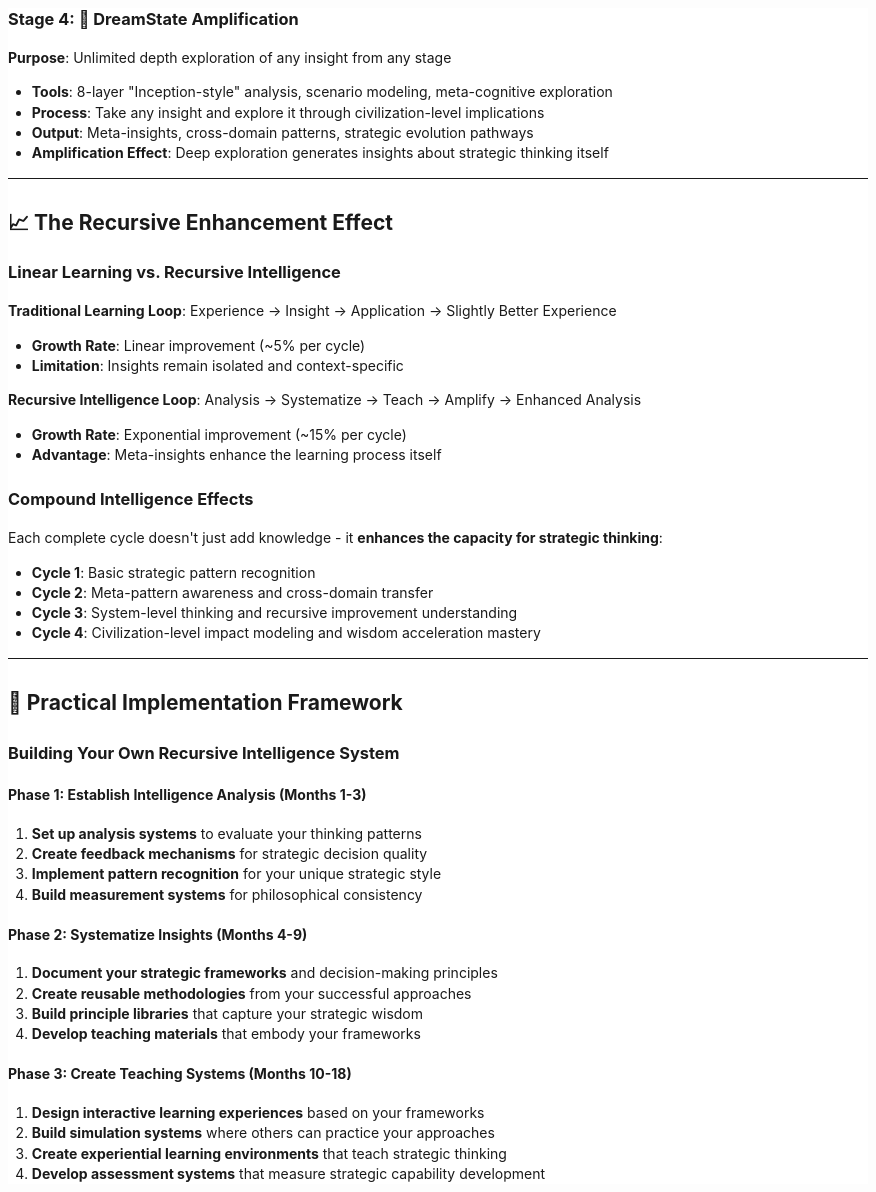 ### **Stage 4: 🔮 DreamState Amplification**
**Purpose**: Unlimited depth exploration of any insight from any stage
- **Tools**: 8-layer "Inception-style" analysis, scenario modeling, meta-cognitive exploration
- **Process**: Take any insight and explore it through civilization-level implications
- **Output**: Meta-insights, cross-domain patterns, strategic evolution pathways
- **Amplification Effect**: Deep exploration generates insights about strategic thinking itself

---

## 📈 **The Recursive Enhancement Effect**

### **Linear Learning vs. Recursive Intelligence**

**Traditional Learning Loop**: Experience → Insight → Application → Slightly Better Experience
- **Growth Rate**: Linear improvement (~5% per cycle)
- **Limitation**: Insights remain isolated and context-specific

**Recursive Intelligence Loop**: Analysis → Systematize → Teach → Amplify → Enhanced Analysis
- **Growth Rate**: Exponential improvement (~15% per cycle)
- **Advantage**: Meta-insights enhance the learning process itself

### **Compound Intelligence Effects**
Each complete cycle doesn't just add knowledge - it **enhances the capacity for strategic thinking**:

- **Cycle 1**: Basic strategic pattern recognition
- **Cycle 2**: Meta-pattern awareness and cross-domain transfer
- **Cycle 3**: System-level thinking and recursive improvement understanding
- **Cycle 4**: Civilization-level impact modeling and wisdom acceleration mastery

---

## 🎯 **Practical Implementation Framework**

### **Building Your Own Recursive Intelligence System**

#### **Phase 1: Establish Intelligence Analysis (Months 1-3)**
1. **Set up analysis systems** to evaluate your thinking patterns
2. **Create feedback mechanisms** for strategic decision quality
3. **Implement pattern recognition** for your unique strategic style
4. **Build measurement systems** for philosophical consistency

#### **Phase 2: Systematize Insights (Months 4-9)**
1. **Document your strategic frameworks** and decision-making principles
2. **Create reusable methodologies** from your successful approaches
3. **Build principle libraries** that capture your strategic wisdom
4. **Develop teaching materials** that embody your frameworks

#### **Phase 3: Create Teaching Systems (Months 10-18)**
1. **Design interactive learning experiences** based on your frameworks
2. **Build simulation systems** where others can practice your approaches
3. **Create experiential learning environments** that teach strategic thinking
4. **Develop assessment systems** that measure strategic capability development
